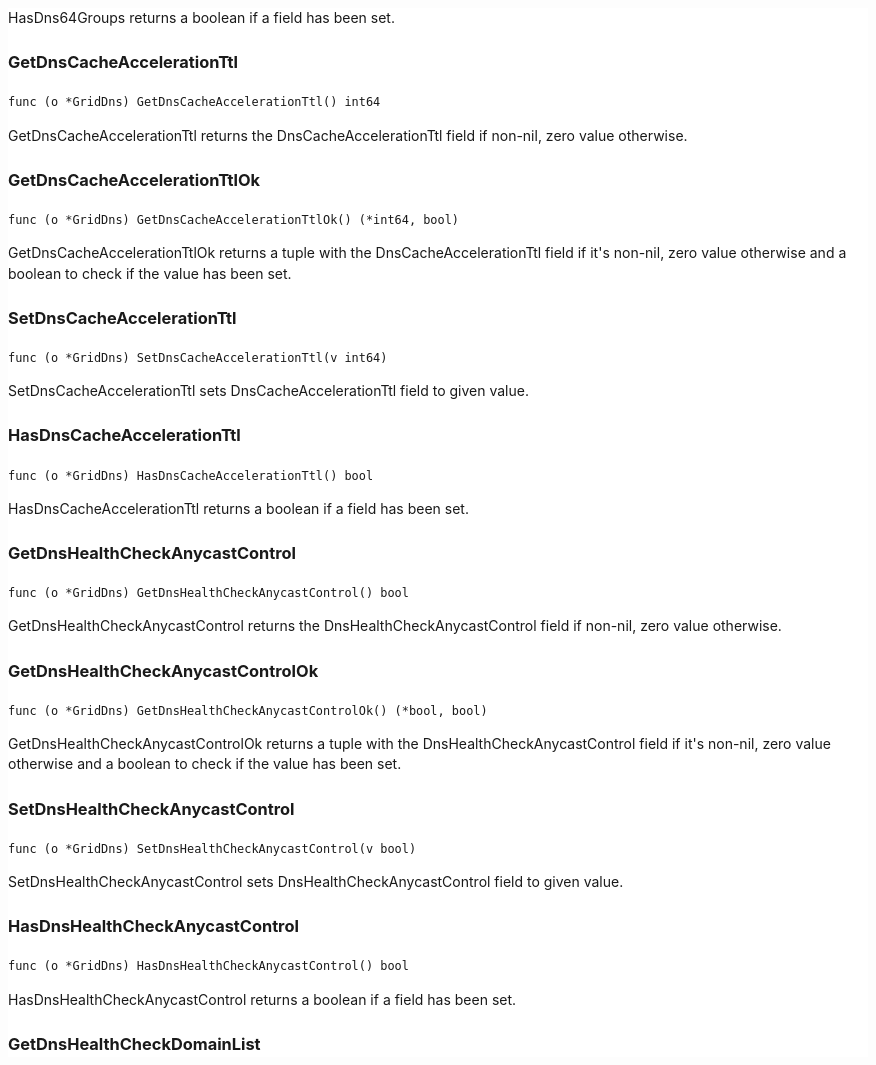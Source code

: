 HasDns64Groups returns a boolean if a field has been set.

### GetDnsCacheAccelerationTtl

`func (o *GridDns) GetDnsCacheAccelerationTtl() int64`

GetDnsCacheAccelerationTtl returns the DnsCacheAccelerationTtl field if non-nil, zero value otherwise.

### GetDnsCacheAccelerationTtlOk

`func (o *GridDns) GetDnsCacheAccelerationTtlOk() (*int64, bool)`

GetDnsCacheAccelerationTtlOk returns a tuple with the DnsCacheAccelerationTtl field if it's non-nil, zero value otherwise
and a boolean to check if the value has been set.

### SetDnsCacheAccelerationTtl

`func (o *GridDns) SetDnsCacheAccelerationTtl(v int64)`

SetDnsCacheAccelerationTtl sets DnsCacheAccelerationTtl field to given value.

### HasDnsCacheAccelerationTtl

`func (o *GridDns) HasDnsCacheAccelerationTtl() bool`

HasDnsCacheAccelerationTtl returns a boolean if a field has been set.

### GetDnsHealthCheckAnycastControl

`func (o *GridDns) GetDnsHealthCheckAnycastControl() bool`

GetDnsHealthCheckAnycastControl returns the DnsHealthCheckAnycastControl field if non-nil, zero value otherwise.

### GetDnsHealthCheckAnycastControlOk

`func (o *GridDns) GetDnsHealthCheckAnycastControlOk() (*bool, bool)`

GetDnsHealthCheckAnycastControlOk returns a tuple with the DnsHealthCheckAnycastControl field if it's non-nil, zero value otherwise
and a boolean to check if the value has been set.

### SetDnsHealthCheckAnycastControl

`func (o *GridDns) SetDnsHealthCheckAnycastControl(v bool)`

SetDnsHealthCheckAnycastControl sets DnsHealthCheckAnycastControl field to given value.

### HasDnsHealthCheckAnycastControl

`func (o *GridDns) HasDnsHealthCheckAnycastControl() bool`

HasDnsHealthCheckAnycastControl returns a boolean if a field has been set.

### GetDnsHealthCheckDomainList
